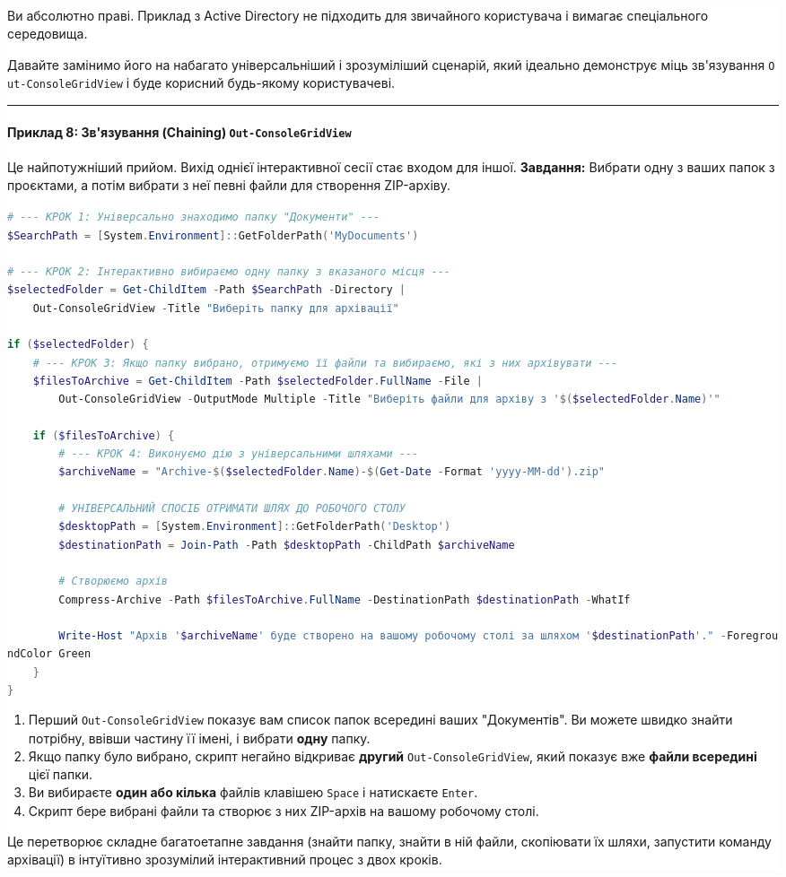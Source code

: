 
Ви абсолютно праві. Приклад з Active Directory не підходить для звичайного користувача і вимагає спеціального середовища.

Давайте замінимо його на набагато універсальніший і зрозуміліший сценарій, який ідеально демонструє міць зв'язування `Out-ConsoleGridView` і буде корисний будь-якому користувачеві.

---

#### Приклад 8: Зв'язування (Chaining) `Out-ConsoleGridView`

Це найпотужніший прийом. Вихід однієї інтерактивної сесії стає входом для іншої. **Завдання:** Вибрати одну з ваших папок з проєктами, а потім вибрати з неї певні файли для створення ZIP-архіву.

```powershell
# --- КРОК 1: Універсально знаходимо папку "Документи" ---
$SearchPath = [System.Environment]::GetFolderPath('MyDocuments')

# --- КРОК 2: Інтерактивно вибираємо одну папку з вказаного місця ---
$selectedFolder = Get-ChildItem -Path $SearchPath -Directory | 
    Out-ConsoleGridView -Title "Виберіть папку для архівації"

if ($selectedFolder) {
    # --- КРОК 3: Якщо папку вибрано, отримуємо її файли та вибираємо, які з них архівувати ---
    $filesToArchive = Get-ChildItem -Path $selectedFolder.FullName -File | 
        Out-ConsoleGridView -OutputMode Multiple -Title "Виберіть файли для архіву з '$($selectedFolder.Name)'"

    if ($filesToArchive) {
        # --- КРОК 4: Виконуємо дію з універсальними шляхами ---
        $archiveName = "Archive-$($selectedFolder.Name)-$(Get-Date -Format 'yyyy-MM-dd').zip"
        
        # УНІВЕРСАЛЬНИЙ СПОСІБ ОТРИМАТИ ШЛЯХ ДО РОБОЧОГО СТОЛУ
        $desktopPath = [System.Environment]::GetFolderPath('Desktop')
        $destinationPath = Join-Path -Path $desktopPath -ChildPath $archiveName
        
        # Створюємо архів
        Compress-Archive -Path $filesToArchive.FullName -DestinationPath $destinationPath -WhatIf
        
        Write-Host "Архів '$archiveName' буде створено на вашому робочому столі за шляхом '$destinationPath'." -ForegroundColor Green
    }
}
```


1.  Перший `Out-ConsoleGridView` показує вам список папок всередині ваших "Документів". Ви можете швидко знайти потрібну, ввівши частину її імені, і вибрати **одну** папку.
2.  Якщо папку було вибрано, скрипт негайно відкриває **другий** `Out-ConsoleGridView`, який показує вже **файли всередині** цієї папки.
3.  Ви вибираєте **один або кілька** файлів клавішею `Space` і натискаєте `Enter`.
4.  Скрипт бере вибрані файли та створює з них ZIP-архів на вашому робочому столі.

Це перетворює складне багатоетапне завдання (знайти папку, знайти в ній файли, скопіювати їх шляхи, запустити команду архівації) в інтуїтивно зрозумілий інтерактивний процес з двох кроків.
